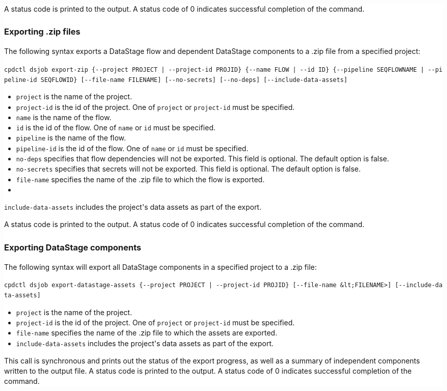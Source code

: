 
A status code is printed to the output. A status code of 0 indicates successful completion of
the command.


### Exporting .zip files
The following syntax exports a DataStage flow and dependent DataStage components to a .zip file
from a specified project: 
```
cpdctl dsjob export-zip {--project PROJECT | --project-id PROJID} {--name FLOW | --id ID} {--pipeline SEQFLOWNAME | --pipeline-id SEQFLOWID} [--file-name FILENAME] [--no-secrets] [--no-deps] [--include-data-assets]
```


- `project` is the name of the project.
- `project-id` is the id of the project. One of `project` or
`project-id` must be specified.
- `name` is the name of the flow. 
- `id` is the id of the flow. One of `name` or `id`
must be specified.
- `pipeline` is the name of the flow. 
- `pipeline-id` is the id of the flow. One of `name` or
`id` must be specified.
- `no-deps` specifies that flow dependencies will not be exported. This field is
optional. The default option is false.
- `no-secrets` specifies that secrets will not be exported. This field is optional.
The default option is false.
- `file-name` specifies the name of the .zip file to which the flow is
exported.
- 

`include-data-assets` includes the project's data assets as part of the export.




A status code is printed to the output. A status code of 0 indicates successful completion of
the command.


### Exporting DataStage components
The following syntax will export all DataStage components in a specified project to a .zip file:
```
cpdctl dsjob export-datastage-assets {--project PROJECT | --project-id PROJID} [--file-name &lt;FILENAME>] [--include-data-assets]
```


- `project` is the name of the project.
- `project-id` is the id of the project. One of `project` or
`project-id` must be specified.
- `file-name` specifies the name of the .zip file to which the assets are exported. 
- `include-data-assets` includes the project's data assets as part of the export.



This call is synchronous and prints out the status of the export progress, as well as a
summary of independent components written to the output file.
A status code is printed to the
output. A status code of 0 indicates successful completion of the command.
